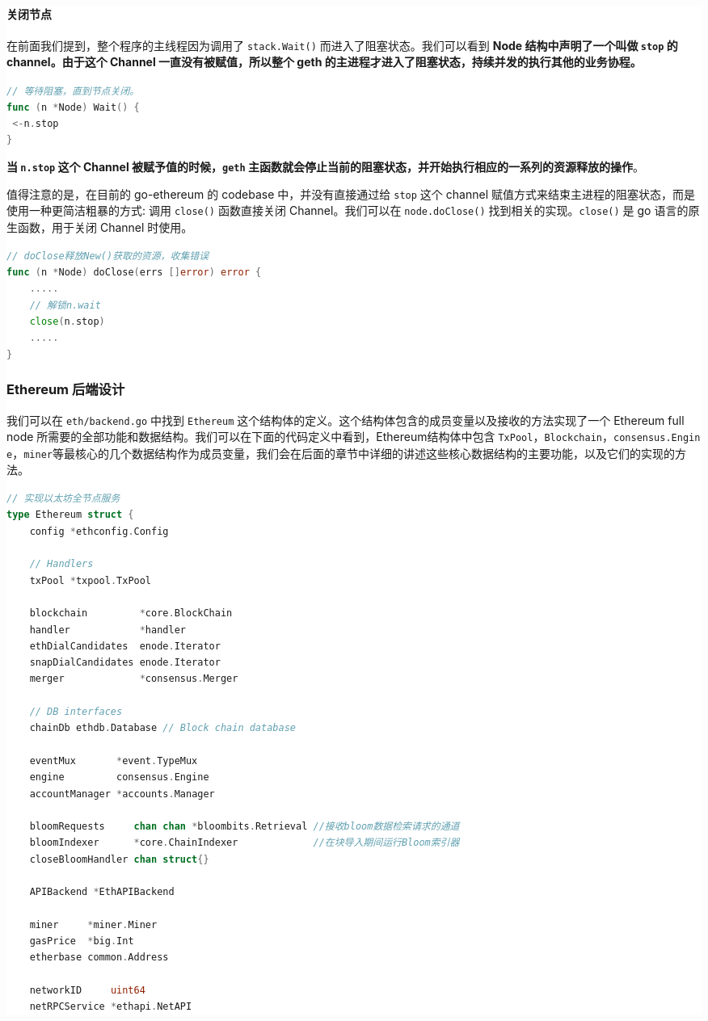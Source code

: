 #### 关闭节点

在前面我们提到，整个程序的主线程因为调用了 `stack.Wait()` 而进入了阻塞状态。我们可以看到 **Node 结构中声明了一个叫做 `stop` 的 channel。由于这个 Channel 一直没有被赋值，所以整个 geth 的主进程才进入了阻塞状态，持续并发的执行其他的业务协程。**

```go
// 等待阻塞，直到节点关闭。
func (n *Node) Wait() {
 <-n.stop
}
```

**当 `n.stop` 这个 Channel 被赋予值的时候，`geth` 主函数就会停止当前的阻塞状态，并开始执行相应的一系列的资源释放的操作**。

值得注意的是，在目前的 go-ethereum 的 codebase 中，并没有直接通过给 `stop` 这个 channel 赋值方式来结束主进程的阻塞状态，而是使用一种更简洁粗暴的方式: 调用 `close()` 函数直接关闭 Channel。我们可以在 `node.doClose()` 找到相关的实现。`close()` 是 go 语言的原生函数，用于关闭 Channel 时使用。

```go
// doClose释放New()获取的资源，收集错误
func (n *Node) doClose(errs []error) error {
	.....
	// 解锁n.wait
	close(n.stop)
	.....
}
```

### Ethereum 后端设计

我们可以在 `eth/backend.go` 中找到 `Ethereum` 这个结构体的定义。这个结构体包含的成员变量以及接收的方法实现了一个 Ethereum full node 所需要的全部功能和数据结构。我们可以在下面的代码定义中看到，Ethereum结构体中包含 `TxPool`，`Blockchain`，`consensus.Engine`，`miner`等最核心的几个数据结构作为成员变量，我们会在后面的章节中详细的讲述这些核心数据结构的主要功能，以及它们的实现的方法。

```go
// 实现以太坊全节点服务
type Ethereum struct {
	config *ethconfig.Config

	// Handlers
	txPool *txpool.TxPool

	blockchain         *core.BlockChain
	handler            *handler
	ethDialCandidates  enode.Iterator
	snapDialCandidates enode.Iterator
	merger             *consensus.Merger

	// DB interfaces
	chainDb ethdb.Database // Block chain database

	eventMux       *event.TypeMux
	engine         consensus.Engine
	accountManager *accounts.Manager

	bloomRequests     chan chan *bloombits.Retrieval //接收bloom数据检索请求的通道
	bloomIndexer      *core.ChainIndexer             //在块导入期间运行Bloom索引器
	closeBloomHandler chan struct{}

	APIBackend *EthAPIBackend

	miner     *miner.Miner
	gasPrice  *big.Int
	etherbase common.Address

	networkID     uint64
	netRPCService *ethapi.NetAPI

```